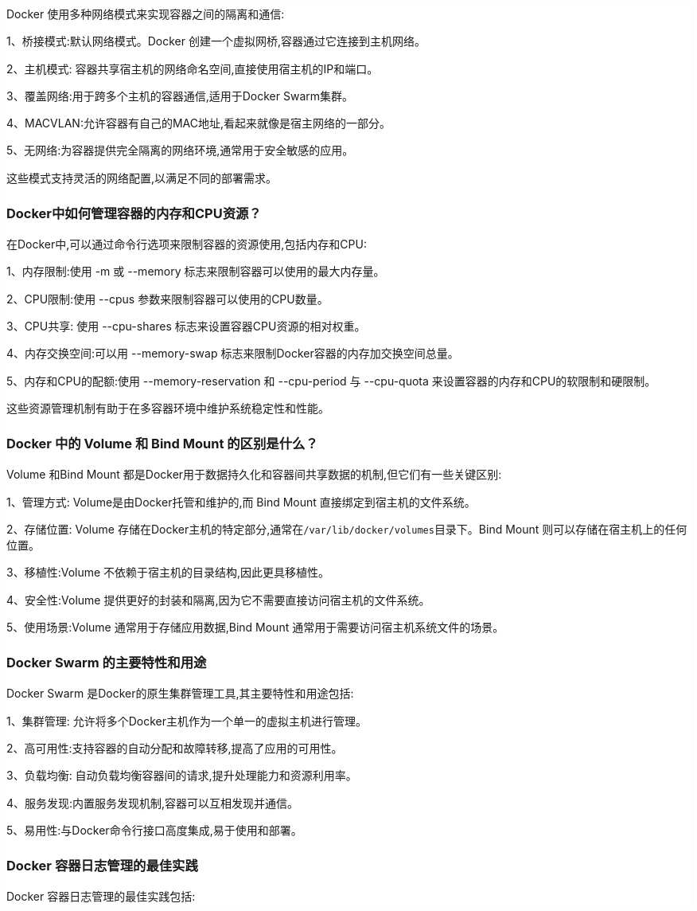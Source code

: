 Docker 使用多种网络模式来实现容器之间的隔离和通信:

1、桥接模式:默认网络模式。Docker 创建一个虚拟网桥,容器通过它连接到主机网络。

2、主机模式: 容器共享宿主机的网络命名空间,直接使用宿主机的IP和端口。

3、覆盖网络:用于跨多个主机的容器通信,适用于Docker Swarm集群。

4、MACVLAN:允许容器有自己的MAC地址,看起来就像是宿主网络的一部分。

5、无网络:为容器提供完全隔离的网络环境,通常用于安全敏感的应用。

这些模式支持灵活的网络配置,以满足不同的部署需求。

### Docker中如何管理容器的内存和CPU资源？

在Docker中,可以通过命令行选项来限制容器的资源使用,包括内存和CPU:

1、内存限制:使用 -m 或 --memory 标志来限制容器可以使用的最大内存量。

2、CPU限制:使用 --cpus 参数来限制容器可以使用的CPU数量。

3、CPU共享: 使用 --cpu-shares 标志来设置容器CPU资源的相对权重。

4、内存交换空间:可以用 --memory-swap 标志来限制Docker容器的内存加交换空间总量。

5、内存和CPU的配额:使用 --memory-reservation 和 --cpu-period 与 --cpu-quota 来设置容器的内存和CPU的软限制和硬限制。

这些资源管理机制有助于在多容器环境中维护系统稳定性和性能。

### Docker 中的 Volume 和 Bind Mount 的区别是什么？

Volume 和Bind Mount 都是Docker用于数据持久化和容器间共享数据的机制,但它们有一些关键区别:

1、管理方式: Volume是由Docker托管和维护的,而 Bind Mount 直接绑定到宿主机的文件系统。

2、存储位置: Volume 存储在Docker主机的特定部分,通常在`/var/lib/docker/volumes`目录下。Bind Mount 则可以存储在宿主机上的任何位置。

3、移植性:Volume 不依赖于宿主机的目录结构,因此更具移植性。

4、安全性:Volume 提供更好的封装和隔离,因为它不需要直接访问宿主机的文件系统。

5、使用场景:Volume 通常用于存储应用数据,Bind Mount 通常用于需要访问宿主机系统文件的场景。

### Docker Swarm 的主要特性和用途

Docker Swarm 是Docker的原生集群管理工具,其主要特性和用途包括:

1、集群管理: 允许将多个Docker主机作为一个单一的虚拟主机进行管理。

2、高可用性:支持容器的自动分配和故障转移,提高了应用的可用性。

3、负载均衡: 自动负载均衡容器间的请求,提升处理能力和资源利用率。

4、服务发现:内置服务发现机制,容器可以互相发现并通信。

5、易用性:与Docker命令行接口高度集成,易于使用和部署。

### Docker 容器日志管理的最佳实践

Docker 容器日志管理的最佳实践包括:
